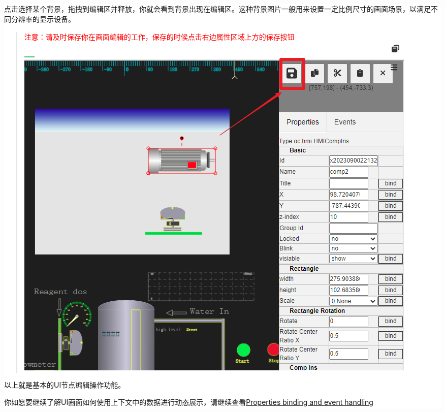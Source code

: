 点击选择某个背景，拖拽到编辑区并释放，你就会看到背景出现在编辑区。这种背景图片一般用来设置一定比例尺寸的画面场景，以满足不同分辨率的显示设备。

><font color=red>注意：请及时保存你在画面编辑的工作，保存的时候点击右边属性区域上方的保存按钮</font>
><img src="../img/hmi/h008.png">

以上就是基本的UI节点编辑操作功能。

你如愿要继续了解UI画面如何使用上下文中的数据进行动态展示，请继续查看[Properties binding and event handling][bind_evt]

[bind_evt]:./hmi_bind_evt.md
[case_auto]:../case/case_auto.md
[hmi_comp]: ./hmi_comp.md
[qn_res]: ./quick_know_res.md
